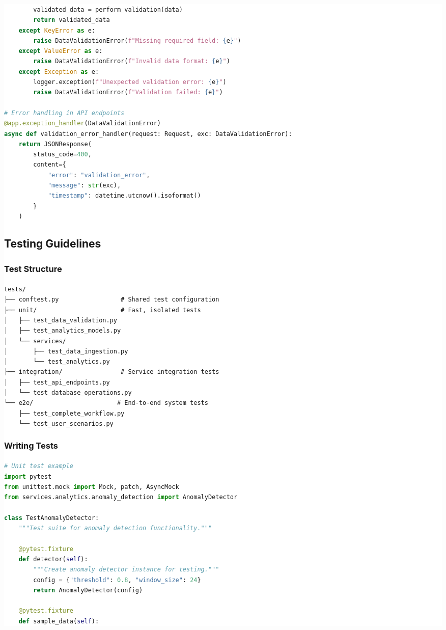 ```python
        validated_data = perform_validation(data)
        return validated_data
    except KeyError as e:
        raise DataValidationError(f"Missing required field: {e}")
    except ValueError as e:
        raise DataValidationError(f"Invalid data format: {e}")
    except Exception as e:
        logger.exception(f"Unexpected validation error: {e}")
        raise DataValidationError(f"Validation failed: {e}")

# Error handling in API endpoints
@app.exception_handler(DataValidationError)
async def validation_error_handler(request: Request, exc: DataValidationError):
    return JSONResponse(
        status_code=400,
        content={
            "error": "validation_error",
            "message": str(exc),
            "timestamp": datetime.utcnow().isoformat()
        }
    )
```

## Testing Guidelines

### Test Structure

```
tests/
├── conftest.py                 # Shared test configuration
├── unit/                       # Fast, isolated tests
│   ├── test_data_validation.py
│   ├── test_analytics_models.py
│   └── services/
│       ├── test_data_ingestion.py
│       └── test_analytics.py
├── integration/                # Service integration tests
│   ├── test_api_endpoints.py
│   └── test_database_operations.py
└── e2e/                       # End-to-end system tests
    ├── test_complete_workflow.py
    └── test_user_scenarios.py
```

### Writing Tests

```python
# Unit test example
import pytest
from unittest.mock import Mock, patch, AsyncMock
from services.analytics.anomaly_detection import AnomalyDetector

class TestAnomalyDetector:
    """Test suite for anomaly detection functionality."""
    
    @pytest.fixture
    def detector(self):
        """Create anomaly detector instance for testing."""
        config = {"threshold": 0.8, "window_size": 24}
        return AnomalyDetector(config)
    
    @pytest.fixture
    def sample_data(self):
```